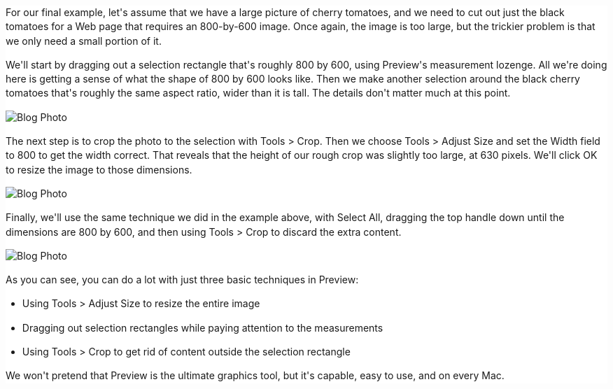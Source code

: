 For our final example, let's assume that we have a large picture of
cherry tomatoes, and we need to cut out just the black tomatoes for a
Web page that requires an 800-by-600 image. Once again, the image is too
large, but the trickier problem is that we only need a small portion of
it.

We'll start by dragging out a selection rectangle that's roughly 800 by
600, using Preview's measurement lozenge. All we're doing here is
getting a sense of what the shape of 800 by 600 looks like. Then we make
another selection around the black cherry tomatoes that's roughly the
same aspect ratio, wider than it is tall. The details don't matter much
at this point.

<img alt="Blog Photo" src="{{ site.site_cdn }}/assets/img/blog/2021/20211101Ne/image5.jpg" class="img-fluid rounded m-2" width="700" />

The next step is to crop the photo to the selection with Tools > Crop.
Then we choose Tools > Adjust Size and set the Width field to 800 to
get the width correct. That reveals that the height of our rough crop
was slightly too large, at 630 pixels. We'll click OK to resize the
image to those dimensions.

<img alt="Blog Photo" src="{{ site.site_cdn }}/assets/img/blog/2021/20211101Ne/image6.jpg" class="img-fluid rounded m-2" width="700" />

Finally, we'll use the same technique we did in the example above, with
Select All, dragging the top handle down until the dimensions are 800 by
600, and then using Tools > Crop to discard the extra content.

<img alt="Blog Photo" src="{{ site.site_cdn }}/assets/img/blog/2021/20211101Ne/image7.jpg" class="img-fluid rounded m-2" width="700" />

As you can see, you can do a lot with just three basic techniques in
Preview:

-   Using Tools > Adjust Size to resize the entire image

-   Dragging out selection rectangles while paying attention to the
    measurements

-   Using Tools > Crop to get rid of content outside the selection
    rectangle

We won't pretend that Preview is the ultimate graphics tool, but it's
capable, easy to use, and on every Mac.
